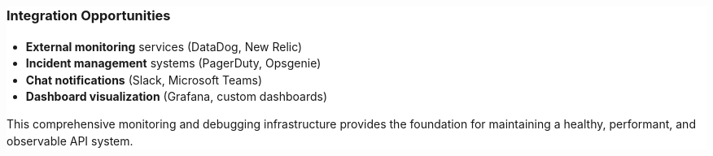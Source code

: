 ### Integration Opportunities
- **External monitoring** services (DataDog, New Relic)
- **Incident management** systems (PagerDuty, Opsgenie)
- **Chat notifications** (Slack, Microsoft Teams)
- **Dashboard visualization** (Grafana, custom dashboards)

This comprehensive monitoring and debugging infrastructure provides the foundation for maintaining a healthy, performant, and observable API system.